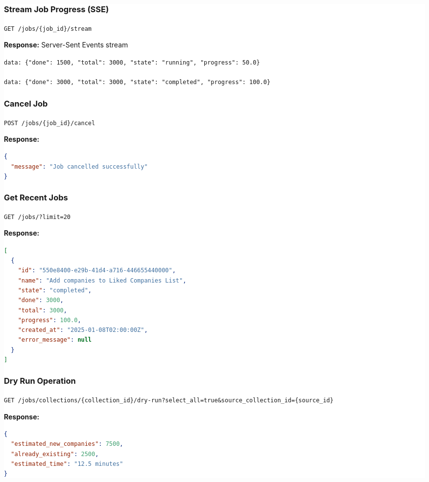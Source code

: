 ### Stream Job Progress (SSE)
```http
GET /jobs/{job_id}/stream
```

**Response:** Server-Sent Events stream
```
data: {"done": 1500, "total": 3000, "state": "running", "progress": 50.0}

data: {"done": 3000, "total": 3000, "state": "completed", "progress": 100.0}
```

### Cancel Job
```http
POST /jobs/{job_id}/cancel
```

**Response:**
```json
{
  "message": "Job cancelled successfully"
}
```

### Get Recent Jobs
```http
GET /jobs/?limit=20
```

**Response:**
```json
[
  {
    "id": "550e8400-e29b-41d4-a716-446655440000",
    "name": "Add companies to Liked Companies List",
    "state": "completed",
    "done": 3000,
    "total": 3000,
    "progress": 100.0,
    "created_at": "2025-01-08T02:00:00Z",
    "error_message": null
  }
]
```

### Dry Run Operation
```http
GET /jobs/collections/{collection_id}/dry-run?select_all=true&source_collection_id={source_id}
```

**Response:**
```json
{
  "estimated_new_companies": 7500,
  "already_existing": 2500,
  "estimated_time": "12.5 minutes"
}
```
